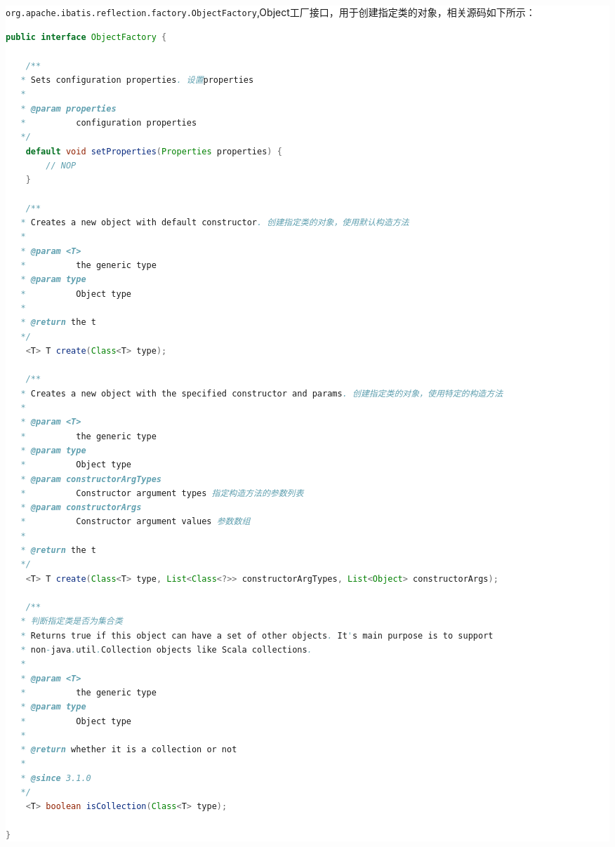 `org.apache.ibatis.reflection.factory.ObjectFactory`,Object工厂接口，用于创建指定类的对象，相关源码如下所示：

```java
public interface ObjectFactory {

    /**
   * Sets configuration properties. 设置properties
   *
   * @param properties
   *          configuration properties
   */
    default void setProperties(Properties properties) {
        // NOP
    }

    /**
   * Creates a new object with default constructor. 创建指定类的对象，使用默认构造方法
   *
   * @param <T>
   *          the generic type
   * @param type
   *          Object type
   *
   * @return the t
   */
    <T> T create(Class<T> type);

    /**
   * Creates a new object with the specified constructor and params. 创建指定类的对象，使用特定的构造方法
   *
   * @param <T>
   *          the generic type
   * @param type
   *          Object type
   * @param constructorArgTypes
   *          Constructor argument types 指定构造方法的参数列表
   * @param constructorArgs
   *          Constructor argument values 参数数组
   *
   * @return the t
   */
    <T> T create(Class<T> type, List<Class<?>> constructorArgTypes, List<Object> constructorArgs);

    /**
   * 判断指定类是否为集合类
   * Returns true if this object can have a set of other objects. It's main purpose is to support
   * non-java.util.Collection objects like Scala collections.
   *
   * @param <T>
   *          the generic type
   * @param type
   *          Object type
   *
   * @return whether it is a collection or not
   *
   * @since 3.1.0
   */
    <T> boolean isCollection(Class<T> type);

}
```
